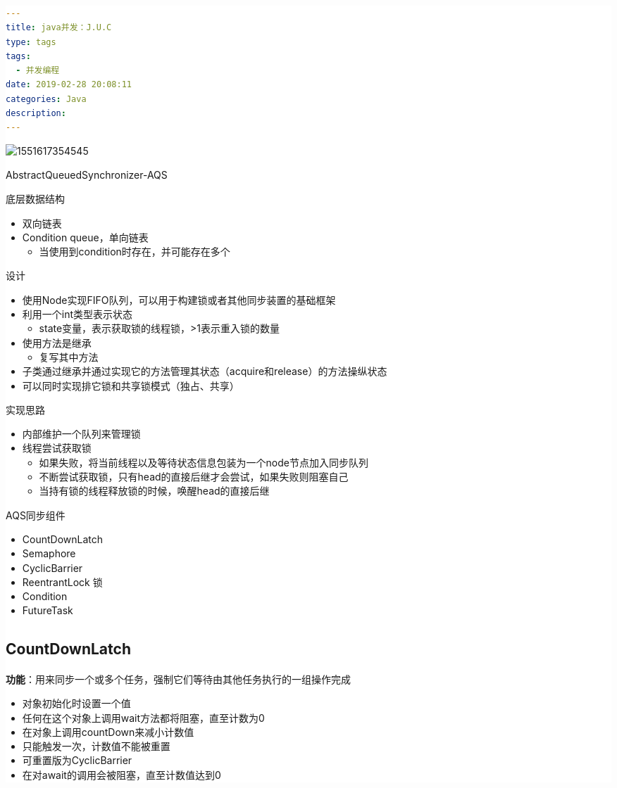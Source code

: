 ```yaml
---
title: java并发：J.U.C
type: tags
tags:
  - 并发编程
date: 2019-02-28 20:08:11
categories: Java
description:
---
```


![1551617354545](C:\Users\Heper\AppData\Roaming\Typora\typora-user-images\1551617354545.png)

AbstractQueuedSynchronizer-AQS



底层数据结构

- 双向链表
- Condition queue，单向链表
  - 当使用到condition时存在，并可能存在多个

设计

- 使用Node实现FIFO队列，可以用于构建锁或者其他同步装置的基础框架
- 利用一个int类型表示状态
  - state变量，表示获取锁的线程锁，>1表示重入锁的数量
- 使用方法是继承
  - 复写其中方法
- 子类通过继承并通过实现它的方法管理其状态（acquire和release）的方法操纵状态
- 可以同时实现排它锁和共享锁模式（独占、共享）

实现思路

- 内部维护一个队列来管理锁
- 线程尝试获取锁
  - 如果失败，将当前线程以及等待状态信息包装为一个node节点加入同步队列
  - 不断尝试获取锁，只有head的直接后继才会尝试，如果失败则阻塞自己
  - 当持有锁的线程释放锁的时候，唤醒head的直接后继

AQS同步组件

- CountDownLatch
- Semaphore
- CyclicBarrier
- ReentrantLock  锁
- Condition
- FutureTask

## CountDownLatch

**功能**：用来同步一个或多个任务，强制它们等待由其他任务执行的一组操作完成

- 对象初始化时设置一个值
- 任何在这个对象上调用wait方法都将阻塞，直至计数为0
- 在对象上调用countDown来减小计数值
- 只能触发一次，计数值不能被重置
- 可重置版为CyclicBarrier
- 在对await的调用会被阻塞，直至计数值达到0
